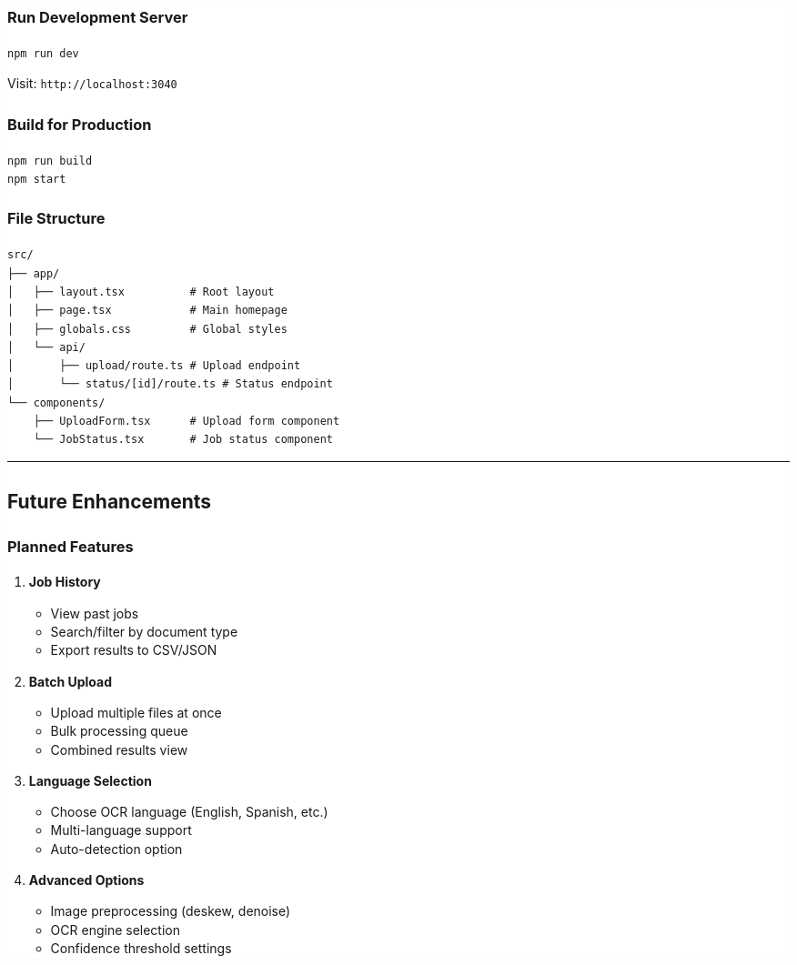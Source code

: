 ### Run Development Server
```bash
npm run dev
```

Visit: `http://localhost:3040`

### Build for Production
```bash
npm run build
npm start
```

### File Structure
```
src/
├── app/
│   ├── layout.tsx          # Root layout
│   ├── page.tsx            # Main homepage
│   ├── globals.css         # Global styles
│   └── api/
│       ├── upload/route.ts # Upload endpoint
│       └── status/[id]/route.ts # Status endpoint
└── components/
    ├── UploadForm.tsx      # Upload form component
    └── JobStatus.tsx       # Job status component
```

---

## Future Enhancements

### Planned Features

1. **Job History**
   - View past jobs
   - Search/filter by document type
   - Export results to CSV/JSON

2. **Batch Upload**
   - Upload multiple files at once
   - Bulk processing queue
   - Combined results view

3. **Language Selection**
   - Choose OCR language (English, Spanish, etc.)
   - Multi-language support
   - Auto-detection option

4. **Advanced Options**
   - Image preprocessing (deskew, denoise)
   - OCR engine selection
   - Confidence threshold settings
